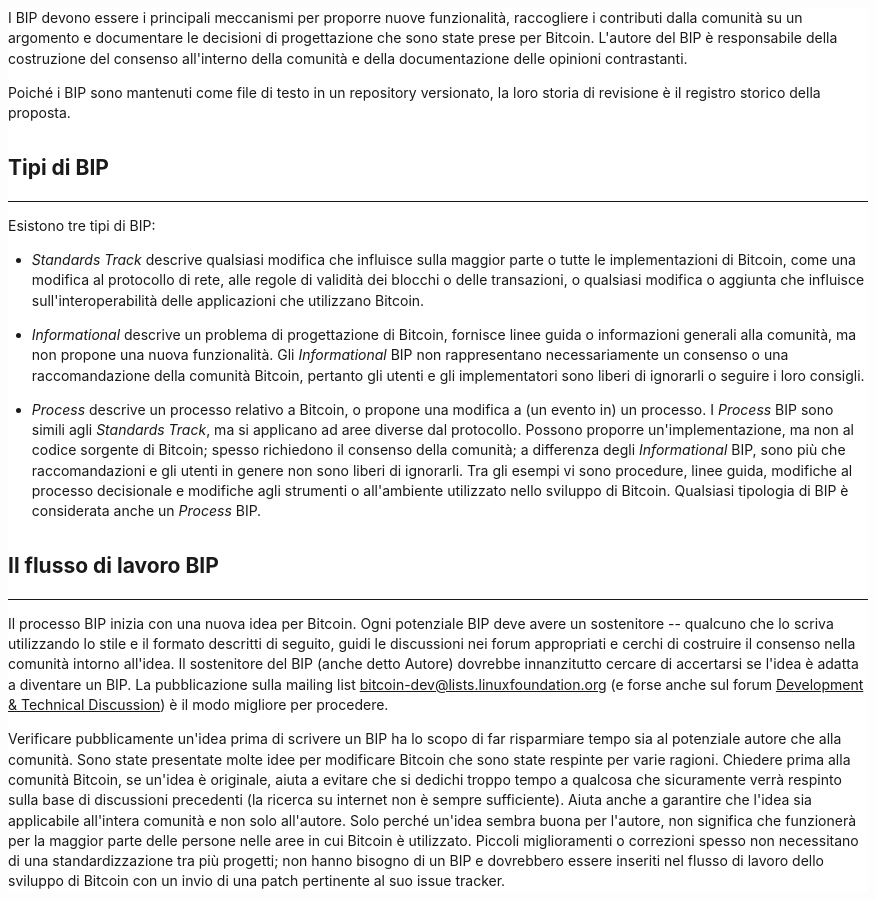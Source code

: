 I BIP devono essere i principali meccanismi per proporre nuove funzionalità, raccogliere i contributi dalla comunità su un argomento e documentare le decisioni di progettazione che sono state prese per Bitcoin. L'autore del BIP è responsabile della costruzione del consenso all'interno della comunità e della documentazione delle opinioni contrastanti.

Poiché i BIP sono mantenuti come file di testo in un repository versionato, la loro storia di revisione è il registro storico della proposta.

## Tipi di BIP

<hr>

Esistono tre tipi di BIP:

+ *Standards Track* descrive qualsiasi modifica che influisce sulla maggior parte o tutte le implementazioni di Bitcoin, come una modifica al protocollo di rete, alle regole di validità dei blocchi o delle transazioni, o qualsiasi modifica o aggiunta che influisce sull'interoperabilità delle applicazioni che utilizzano Bitcoin.

+ *Informational* descrive un problema di progettazione di Bitcoin, fornisce linee guida o informazioni generali alla comunità, ma non propone una nuova funzionalità. Gli *Informational* BIP non rappresentano necessariamente un consenso o una raccomandazione della comunità Bitcoin, pertanto gli utenti e gli implementatori sono liberi di ignorarli o seguire i loro consigli.

+ *Process* descrive un processo relativo a Bitcoin, o propone una modifica a (un evento in) un processo. I *Process* BIP sono simili agli *Standards Track*, ma si applicano ad aree diverse dal protocollo. Possono proporre un'implementazione, ma non al codice sorgente di Bitcoin; spesso richiedono il consenso della comunità; a differenza degli *Informational* BIP, sono più che raccomandazioni e gli utenti in genere non sono liberi di ignorarli. Tra gli esempi vi sono procedure, linee guida, modifiche al processo decisionale e modifiche agli strumenti o all'ambiente utilizzato nello sviluppo di Bitcoin. Qualsiasi tipologia di BIP è considerata anche un *Process* BIP.

## Il flusso di lavoro BIP

<hr>

Il processo BIP inizia con una nuova idea per Bitcoin. Ogni potenziale BIP deve avere un sostenitore -- qualcuno che lo scriva utilizzando lo stile e il formato descritti di seguito, guidi le discussioni nei forum appropriati e cerchi di costruire il consenso nella comunità intorno all'idea. Il sostenitore del BIP (anche detto Autore) dovrebbe innanzitutto cercare di accertarsi se l'idea è adatta a diventare un BIP. La pubblicazione sulla mailing list [bitcoin-dev@lists.linuxfoundation.org](https://lists.linuxfoundation.org/mailman/listinfo/bitcoin-dev) (e forse anche sul forum [Development & Technical Discussion](https://bitcointalk.org/index.php?board=6.0)) è il modo migliore per procedere.

Verificare pubblicamente un'idea prima di scrivere un BIP ha lo scopo di far risparmiare tempo sia al potenziale autore che alla comunità. Sono state presentate molte idee per modificare Bitcoin che sono state respinte per varie ragioni. Chiedere prima alla comunità Bitcoin, se un'idea è originale, aiuta a evitare che si dedichi troppo tempo a qualcosa che sicuramente verrà respinto sulla base di discussioni precedenti (la ricerca su internet non è sempre sufficiente). Aiuta anche a garantire che l'idea sia applicabile all'intera comunità e non solo all'autore. Solo perché un'idea sembra buona per l'autore, non significa che funzionerà per la maggior parte delle persone nelle aree in cui Bitcoin è utilizzato. Piccoli miglioramenti o correzioni spesso non necessitano di una standardizzazione tra più progetti; non hanno bisogno di un BIP e dovrebbero essere inseriti nel flusso di lavoro dello sviluppo di Bitcoin con un invio di una patch pertinente al suo issue tracker.
